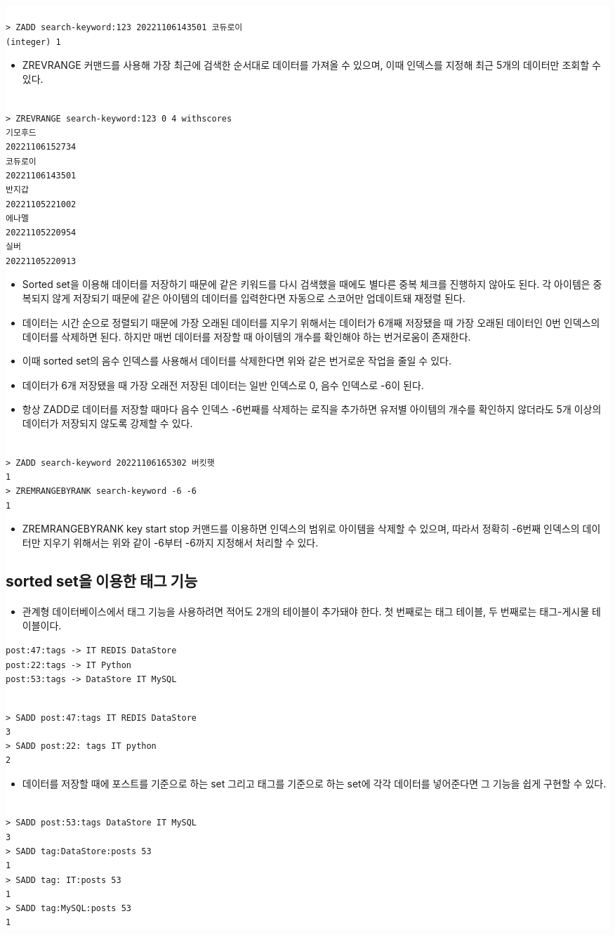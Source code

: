 ```shell

> ZADD search-keyword:123 20221106143501 코듀로이
(integer) 1
```
- ZREVRANGE 커맨드를 사용해 가장 최근에 검색한 순서대로 데이터를 가져올 수 있으며, 이때 인덱스를 지정해 최근 5개의 데이터만 조회할 수 있다.
```shell

> ZREVRANGE search-keyword:123 0 4 withscores
기모후드
20221106152734
코듀로이
20221106143501
반지갑
20221105221002
에나멜
20221105220954
실버
20221105220913
```
- Sorted set을 이용해 데이터를 저장하기 때문에 같은 키워드를 다시 검색했을 때에도 별다른 중복 체크를 진행하지 않아도 된다. 각 아이템은 중복되지 않게 저장되기 때문에 같은 아이템의 데이터를 입력한다면 자동으로 스코어만 업데이트돼 재정렬 된다.

- 데이터는 시간 순으로 정렬되기 때문에 가장 오래된 데이터를 지우기 위해서는 데이터가 6개째 저장됐을 때 가장 오래된 데이터인 0번 인덱스의 데이터를 삭제하면 된다. 하지만 매번 데이터를 저장할 때 아이템의 개수를 확인해야 하는 번거로움이 존재한다.
- 이때 sorted set의 음수 인덱스를 사용해서 데이터를 삭제한다면 위와 같은 번거로운 작업을 줄일 수 있다.
- 데이터가 6개 저장됐을 때 가장 오래전 저장된 데이터는 일반 인덱스로 0, 음수 인덱스로 -6이 된다.
- 항상 ZADD로 데이터를 저장할 때마다 음수 인덱스 -6번째를 삭제하는 로직을 추가하면 유저별 아이템의 개수를 확인하지 않더라도 5개 이상의 데이터가 저장되지 않도록 강제할 수 있다.
```shell

> ZADD search-keyword 20221106165302 버킷햇
1
> ZREMRANGEBYRANK search-keyword -6 -6
1
```
- ZREMRANGEBYRANK key start stop 커맨드를 이용하면 인덱스의 범위로 아이템을 삭제할 수 있으며, 따라서 정확히 -6번째 인덱스의 데이터만 지우기 위해서는 위와 같이 -6부터 -6까지 지정해서 처리할 수 있다.
## sorted set을 이용한 태그 기능
- 관계형 데이터베이스에서 태그 기능을 사용하려면 적어도 2개의 테이블이 추가돼야 한다. 첫 번째로는 태그 테이블, 두 번째로는 태그-게시물 테이블이다.
```text
post:47:tags -> IT REDIS DataStore
post:22:tags -> IT Python
post:53:tags -> DataStore IT MySQL
```
```shell

> SADD post:47:tags IT REDIS DataStore
3
> SADD post:22: tags IT python
2
```
- 데이터를 저장할 때에 포스트를 기준으로 하는 set 그리고 태그를 기준으로 하는 set에 각각 데이터를 넣어준다면 그 기능을 쉽게 구현할 수 있다.
```shell

> SADD post:53:tags DataStore IT MySQL
3
> SADD tag:DataStore:posts 53
1
> SADD tag: IT:posts 53
1
> SADD tag:MySQL:posts 53
1
```
```text
```